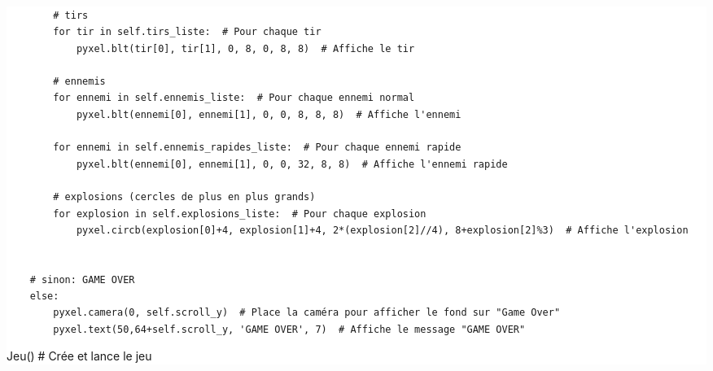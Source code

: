             # tirs
            for tir in self.tirs_liste:  # Pour chaque tir
                pyxel.blt(tir[0], tir[1], 0, 8, 0, 8, 8)  # Affiche le tir

            # ennemis
            for ennemi in self.ennemis_liste:  # Pour chaque ennemi normal
                pyxel.blt(ennemi[0], ennemi[1], 0, 0, 8, 8, 8)  # Affiche l'ennemi

            for ennemi in self.ennemis_rapides_liste:  # Pour chaque ennemi rapide
                pyxel.blt(ennemi[0], ennemi[1], 0, 0, 32, 8, 8)  # Affiche l'ennemi rapide

            # explosions (cercles de plus en plus grands)
            for explosion in self.explosions_liste:  # Pour chaque explosion
                pyxel.circb(explosion[0]+4, explosion[1]+4, 2*(explosion[2]//4), 8+explosion[2]%3)  # Affiche l'explosion


        # sinon: GAME OVER
        else:
            pyxel.camera(0, self.scroll_y)  # Place la caméra pour afficher le fond sur "Game Over"
            pyxel.text(50,64+self.scroll_y, 'GAME OVER', 7)  # Affiche le message "GAME OVER"

Jeu()  # Crée et lance le jeu
